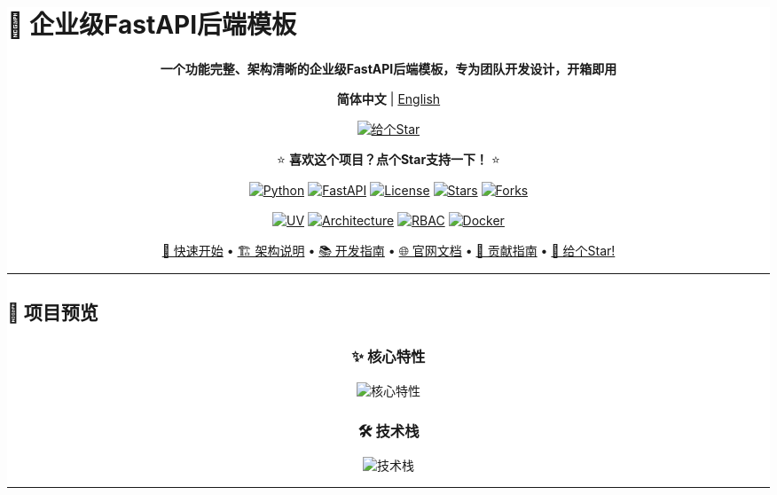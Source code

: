 # 🚀 企业级FastAPI后端模板

<div align="center">

**一个功能完整、架构清晰的企业级FastAPI后端模板，专为团队开发设计，开箱即用**

**简体中文** | [English](README.en.md)


<div align="center">
  <a href="https://github.com/JiayuXu0/FastAPI-Template" target="_blank">
    <img src="https://img.shields.io/badge/⭐_给个Star-支持项目-FFD700?style=for-the-badge&logo=github&logoColor=white&labelColor=FF6B6B&color=FFD700" alt="给个Star">
  </a>
</div>


<p align="center">
  ⭐ <strong>喜欢这个项目？点个Star支持一下！</strong> ⭐
</p>

[![Python](https://img.shields.io/badge/Python-3.11+-blue.svg)](https://www.python.org/downloads/)
[![FastAPI](https://img.shields.io/badge/FastAPI-0.100+-green.svg)](https://fastapi.tiangolo.com/)
[![License](https://img.shields.io/badge/License-MIT-yellow.svg)](https://opensource.org/licenses/MIT)
[![Stars](https://img.shields.io/github/stars/JiayuXu0/FastAPI-Template?style=social)](https://github.com/JiayuXu0/FastAPI-Template/stargazers)
[![Forks](https://img.shields.io/github/forks/JiayuXu0/FastAPI-Template?style=social)](https://github.com/JiayuXu0/FastAPI-Template/network/members)

[![UV](https://img.shields.io/badge/📦_依赖管理-UV-blueviolet.svg)](https://github.com/astral-sh/uv)
[![Architecture](https://img.shields.io/badge/🏗️_架构-三层架构-orange.svg)](#)
[![RBAC](https://img.shields.io/badge/🔐_权限-RBAC-red.svg)](#)
[![Docker](https://img.shields.io/badge/🐳_容器-Docker-blue.svg)](https://www.docker.com/)

[📖 快速开始](#-快速开始) • [🏗️ 架构说明](#-架构说明) • [📚 开发指南](CLAUDE.md) • [🌐 官网文档](http://fastapi.infyai.cn/) • [🤝 贡献指南](CONTRIBUTING.md) • [🌟 给个Star!](https://github.com/JiayuXu0/FastAPI-Template)

</div>

---

## 📸 项目预览

<div align="center">

### ✨ 核心特性
<img src="docs/images/features-overview.svg" alt="核心特性" width="700">

### 🛠️ 技术栈
<img src="docs/images/tech-stack.svg" alt="技术栈" width="700">

</div>

---